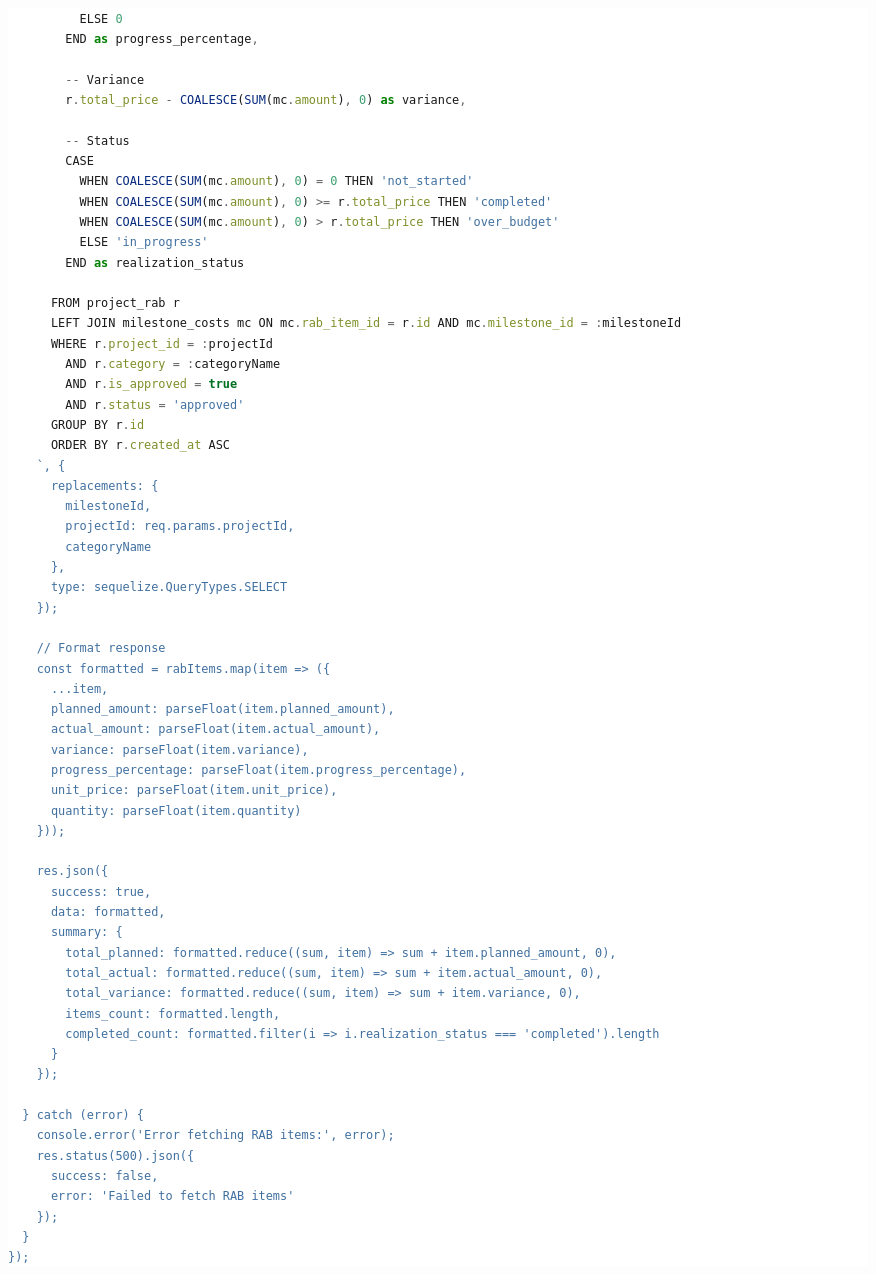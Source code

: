 ```javascript
          ELSE 0 
        END as progress_percentage,
        
        -- Variance
        r.total_price - COALESCE(SUM(mc.amount), 0) as variance,
        
        -- Status
        CASE 
          WHEN COALESCE(SUM(mc.amount), 0) = 0 THEN 'not_started'
          WHEN COALESCE(SUM(mc.amount), 0) >= r.total_price THEN 'completed'
          WHEN COALESCE(SUM(mc.amount), 0) > r.total_price THEN 'over_budget'
          ELSE 'in_progress'
        END as realization_status
        
      FROM project_rab r
      LEFT JOIN milestone_costs mc ON mc.rab_item_id = r.id AND mc.milestone_id = :milestoneId
      WHERE r.project_id = :projectId
        AND r.category = :categoryName
        AND r.is_approved = true
        AND r.status = 'approved'
      GROUP BY r.id
      ORDER BY r.created_at ASC
    `, {
      replacements: { 
        milestoneId,
        projectId: req.params.projectId,
        categoryName 
      },
      type: sequelize.QueryTypes.SELECT
    });

    // Format response
    const formatted = rabItems.map(item => ({
      ...item,
      planned_amount: parseFloat(item.planned_amount),
      actual_amount: parseFloat(item.actual_amount),
      variance: parseFloat(item.variance),
      progress_percentage: parseFloat(item.progress_percentage),
      unit_price: parseFloat(item.unit_price),
      quantity: parseFloat(item.quantity)
    }));

    res.json({
      success: true,
      data: formatted,
      summary: {
        total_planned: formatted.reduce((sum, item) => sum + item.planned_amount, 0),
        total_actual: formatted.reduce((sum, item) => sum + item.actual_amount, 0),
        total_variance: formatted.reduce((sum, item) => sum + item.variance, 0),
        items_count: formatted.length,
        completed_count: formatted.filter(i => i.realization_status === 'completed').length
      }
    });

  } catch (error) {
    console.error('Error fetching RAB items:', error);
    res.status(500).json({
      success: false,
      error: 'Failed to fetch RAB items'
    });
  }
});
```